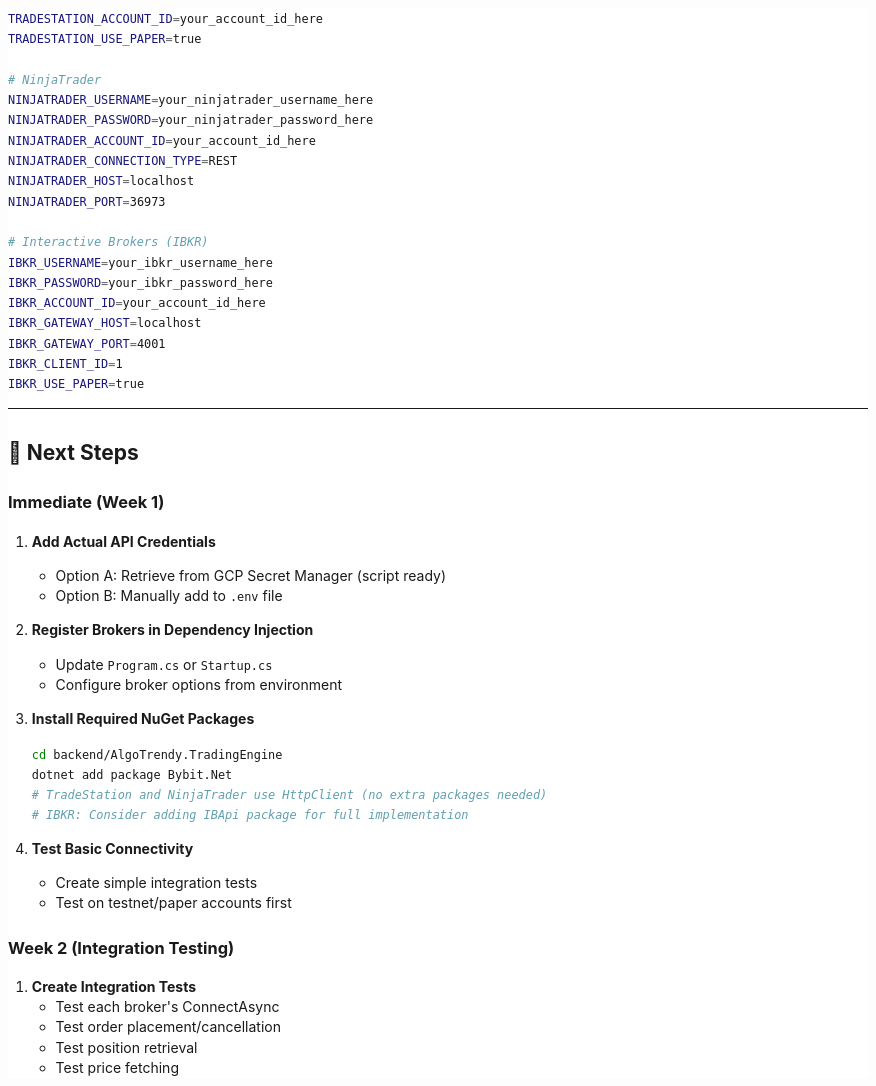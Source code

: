 ```bash
TRADESTATION_ACCOUNT_ID=your_account_id_here
TRADESTATION_USE_PAPER=true

# NinjaTrader
NINJATRADER_USERNAME=your_ninjatrader_username_here
NINJATRADER_PASSWORD=your_ninjatrader_password_here
NINJATRADER_ACCOUNT_ID=your_account_id_here
NINJATRADER_CONNECTION_TYPE=REST
NINJATRADER_HOST=localhost
NINJATRADER_PORT=36973

# Interactive Brokers (IBKR)
IBKR_USERNAME=your_ibkr_username_here
IBKR_PASSWORD=your_ibkr_password_here
IBKR_ACCOUNT_ID=your_account_id_here
IBKR_GATEWAY_HOST=localhost
IBKR_GATEWAY_PORT=4001
IBKR_CLIENT_ID=1
IBKR_USE_PAPER=true
```

---

## 🚀 Next Steps

### Immediate (Week 1)

1. **Add Actual API Credentials**
   - Option A: Retrieve from GCP Secret Manager (script ready)
   - Option B: Manually add to `.env` file

2. **Register Brokers in Dependency Injection**
   - Update `Program.cs` or `Startup.cs`
   - Configure broker options from environment

3. **Install Required NuGet Packages**
   ```bash
   cd backend/AlgoTrendy.TradingEngine
   dotnet add package Bybit.Net
   # TradeStation and NinjaTrader use HttpClient (no extra packages needed)
   # IBKR: Consider adding IBApi package for full implementation
   ```

4. **Test Basic Connectivity**
   - Create simple integration tests
   - Test on testnet/paper accounts first

### Week 2 (Integration Testing)

1. **Create Integration Tests**
   - Test each broker's ConnectAsync
   - Test order placement/cancellation
   - Test position retrieval
   - Test price fetching

